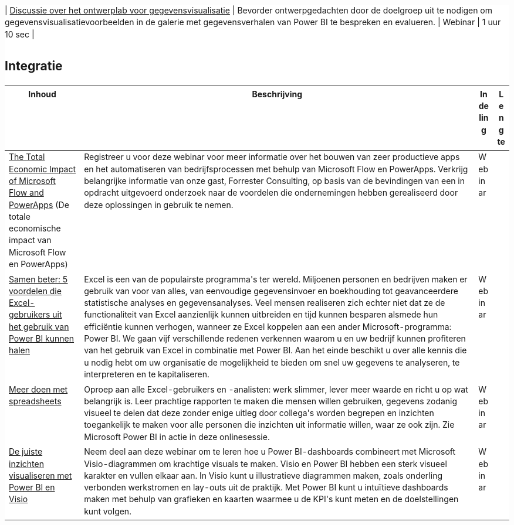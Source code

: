 | [Discussie over het ontwerplab voor gegevensvisualisatie](https://community.powerbi.com/t5/Webinars-and-Video-Gallery/6-21-17-Webinar-Data-Visualization-Design-Discussion-Lab/td-p/173478)                                              | Bevorder ontwerpgedachten door de doelgroep uit te nodigen om gegevensvisualisatievoorbeelden in de galerie met gegevensverhalen van Power BI te bespreken en evalueren.  | Webinar       | 1 uur 10 sec   |
## <a name="integration"></a>Integratie<a name="integration"></a>
| Inhoud | Beschrijving  | Indeling | Lengte   |
|-------------------------------------------------------------------------------------------------------------------------------------------|------------------------------------------------------------------------------------------------------------------------------------------------------------------------------------------------------------------------------------------------------------------------------------------------------------------------------------------|---------------------------------------|----------------|
| [The Total Economic Impact of Microsoft Flow and PowerApps](https://info.microsoft.com/The-TEI-of-PowerApps-and-Microsoft-Flow-OnDemandRegistration.html?Is=Website) (De totale economische impact van Microsoft Flow en PowerApps) | Registreer u voor deze webinar voor meer informatie over het bouwen van zeer productieve apps en het automatiseren van bedrijfsprocessen met behulp van Microsoft Flow en PowerApps. Verkrijg belangrijke informatie van onze gast, Forrester Consulting, op basis van de bevindingen van een in opdracht uitgevoerd onderzoek naar de voordelen die ondernemingen hebben gerealiseerd door deze oplossingen in gebruik te nemen. | Webinar |   |
| [Samen beter: 5 voordelen die Excel-gebruikers uit het gebruik van Power BI kunnen halen](https://info.microsoft.com/excel-powerbi-better-together-ondemand.html)  | Excel is een van de populairste programma's ter wereld. Miljoenen personen en bedrijven maken er gebruik van voor van alles, van eenvoudige gegevensinvoer en boekhouding tot geavanceerdere statistische analyses en gegevensanalyses. Veel mensen realiseren zich echter niet dat ze de functionaliteit van Excel aanzienlijk kunnen uitbreiden en tijd kunnen besparen alsmede hun efficiëntie kunnen verhogen, wanneer ze Excel koppelen aan een ander Microsoft-programma: Power BI. We gaan vijf verschillende redenen verkennen waarom u en uw bedrijf kunnen profiteren van het gebruik van Excel in combinatie met Power BI. Aan het einde beschikt u over alle kennis die u nodig hebt om uw organisatie de mogelijkheid te bieden om snel uw gegevens te analyseren, te interpreteren en te kapitaliseren. | Webinar |   |
| [Meer doen met spreadsheets](https://info.microsoft.com/CA-PowerBI-WBNR-FY18-05May-09-DataBeyondtheSpreadsheet-MCW0006385_02OnDemandRegistration-ForminBody.html)        | Oproep aan alle Excel-gebruikers en -analisten: werk slimmer, lever meer waarde en richt u op wat belangrijk is. Leer prachtige rapporten te maken die mensen willen gebruiken, gegevens zodanig visueel te delen dat deze zonder enige uitleg door collega's worden begrepen en inzichten toegankelijk te maken voor alle personen die inzichten uit informatie willen, waar ze ook zijn. Zie Microsoft Power BI in actie in deze onlinesessie.  | Webinar |   |
| [De juiste inzichten visualiseren met Power BI en Visio](https://info.microsoft.com/ww-ondemand-powerbi-and-visio.html) | Neem deel aan deze webinar om te leren hoe u Power BI-dashboards combineert met Microsoft Visio-diagrammen om krachtige visuals te maken. Visio en Power BI hebben een sterk visueel karakter en vullen elkaar aan. In Visio kunt u illustratieve diagrammen maken, zoals onderling verbonden werkstromen en lay-outs uit de praktijk. Met Power BI kunt u intuïtieve dashboards maken met behulp van grafieken en kaarten waarmee u de KPI's kunt meten en de doelstellingen kunt volgen.  | Webinar |   |